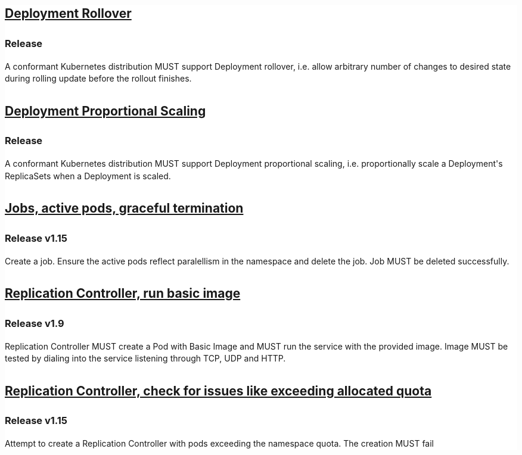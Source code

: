 
## [Deployment Rollover](https://github.com/kubernetes/kubernetes/tree/v1.15.0/zfs/home/heyste/ii/kubernetes-for-conformance/test/e2e/apps/deployment.go#L104)

### Release 
A conformant Kubernetes distribution MUST support Deployment rollover,
i.e. allow arbitrary number of changes to desired state during rolling update
before the rollout finishes.



## [Deployment Proportional Scaling](https://github.com/kubernetes/kubernetes/tree/v1.15.0/zfs/home/heyste/ii/kubernetes-for-conformance/test/e2e/apps/deployment.go#L122)

### Release 
A conformant Kubernetes distribution MUST support Deployment
proportional scaling, i.e. proportionally scale a Deployment's ReplicaSets
when a Deployment is scaled.



## [Jobs, active pods, graceful termination](https://github.com/kubernetes/kubernetes/tree/v1.15.0/zfs/home/heyste/ii/kubernetes-for-conformance/test/e2e/apps/job.go#L116)

### Release v1.15
Create a job. Ensure the active pods reflect paralellism in the namespace and delete the job. Job MUST be deleted successfully.



## [Replication Controller, run basic image](https://github.com/kubernetes/kubernetes/tree/v1.15.0/zfs/home/heyste/ii/kubernetes-for-conformance/test/e2e/apps/rc.go#L47)

### Release v1.9
Replication Controller MUST create a Pod with Basic Image and MUST run the service with the provided image. Image MUST be tested by dialing into the service listening through TCP, UDP and HTTP.



## [Replication Controller, check for issues like exceeding allocated quota](https://github.com/kubernetes/kubernetes/tree/v1.15.0/zfs/home/heyste/ii/kubernetes-for-conformance/test/e2e/apps/rc.go#L64)

### Release v1.15
Attempt to create a Replication Controller with pods exceeding the namespace quota. The creation MUST fail
